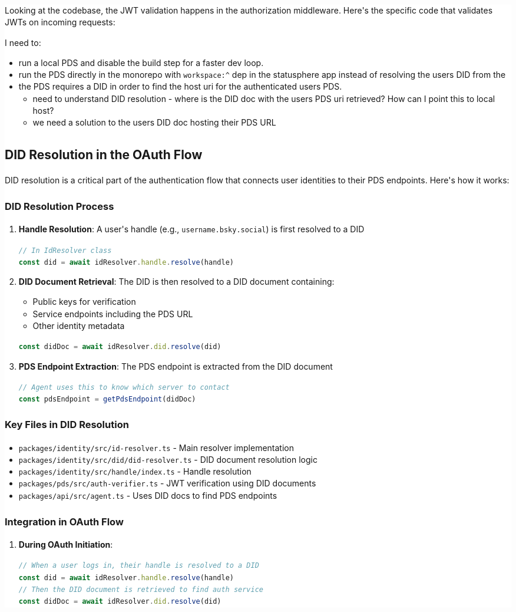 Looking at the codebase, the JWT validation happens in the authorization middleware. Here's the specific code that validates JWTs on incoming requests:

I need to:
- run a local PDS and disable the build step for a faster dev loop.
- run the PDS directly in the monorepo with `workspace:^` dep in the statusphere app instead of resolving the users DID from the 
- the PDS requires a DID in order to find the host uri for the authenticated users PDS.
    - need to understand DID resolution - where is the DID doc with the users PDS uri retrieved? How can I point this to local host?
    - we need a solution to the users DID doc hosting their PDS URL

## DID Resolution in the OAuth Flow

DID resolution is a critical part of the authentication flow that connects user identities to their PDS endpoints. Here's how it works:

### DID Resolution Process

1. **Handle Resolution**: A user's handle (e.g., `username.bsky.social`) is first resolved to a DID
   ```typescript
   // In IdResolver class
   const did = await idResolver.handle.resolve(handle)
   ```

2. **DID Document Retrieval**: The DID is then resolved to a DID document containing:
   - Public keys for verification
   - Service endpoints including the PDS URL
   - Other identity metadata
   ```typescript
   const didDoc = await idResolver.did.resolve(did)
   ```

3. **PDS Endpoint Extraction**: The PDS endpoint is extracted from the DID document
   ```typescript
   // Agent uses this to know which server to contact
   const pdsEndpoint = getPdsEndpoint(didDoc)
   ```

### Key Files in DID Resolution

- `packages/identity/src/id-resolver.ts` - Main resolver implementation
- `packages/identity/src/did/did-resolver.ts` - DID document resolution logic
- `packages/identity/src/handle/index.ts` - Handle resolution
- `packages/pds/src/auth-verifier.ts` - JWT verification using DID documents
- `packages/api/src/agent.ts` - Uses DID docs to find PDS endpoints

### Integration in OAuth Flow

1. **During OAuth Initiation**:
   ```typescript
   // When a user logs in, their handle is resolved to a DID
   const did = await idResolver.handle.resolve(handle)
   // Then the DID document is retrieved to find auth service
   const didDoc = await idResolver.did.resolve(did)
   ```
